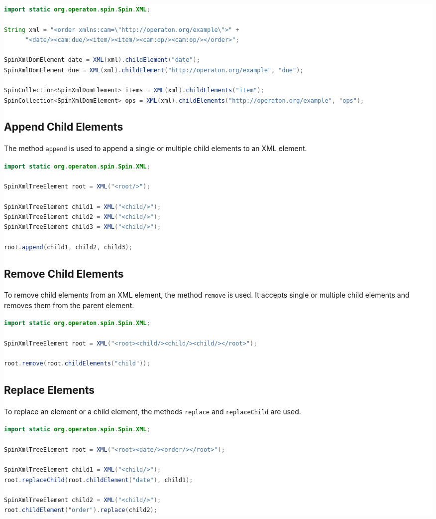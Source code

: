 ```java
import static org.operaton.spin.Spin.XML;

String xml = "<order xmlns:cam=\"http://operaton.org/example\">" +
      "<date/><cam:due/><item/><item/><cam:op/><cam:op/></order>";

SpinXmlDomElement date = XML(xml).childElement("date");
SpinXmlDomElement due = XML(xml).childElement("http://operaton.org/example", "due");

SpinCollection<SpinXmlDomElement> items = XML(xml).childElements("item");
SpinCollection<SpinXmlDomElement> ops = XML(xml).childElements("http://operaton.org/example", "ops");
```

## Append Child Elements

The method `append` is used to append a single or multiple child elements to an XML element.

```java
import static org.operaton.spin.Spin.XML;

SpinXmlTreeElement root = XML("<root/>");

SpinXmlTreeElement child1 = XML("<child/>");
SpinXmlTreeElement child2 = XML("<child/>");
SpinXmlTreeElement child3 = XML("<child/>");

root.append(child1, child2, child3);
```

## Remove Child Elements

To remove child elements from an XML element, the method `remove` is used. It accepts single or multiple child elements and removes them from the parent element.

```java
import static org.operaton.spin.Spin.XML;

SpinXmlTreeElement root = XML("<root><child/><child/><child/></root>");

root.remove(root.childElements("child"));
```

## Replace Elements

To replace an element or a child element, the methods `replace` and `replaceChild` are used.

```java
import static org.operaton.spin.Spin.XML;

SpinXmlTreeElement root = XML("<root><date/><order/></root>");

SpinXmlTreeElement child1 = XML("<child/>");
root.replaceChild(root.childElement("date"), child1);

SpinXmlTreeElement child2 = XML("<child/>");
root.childElement("order").replace(child2);
```
